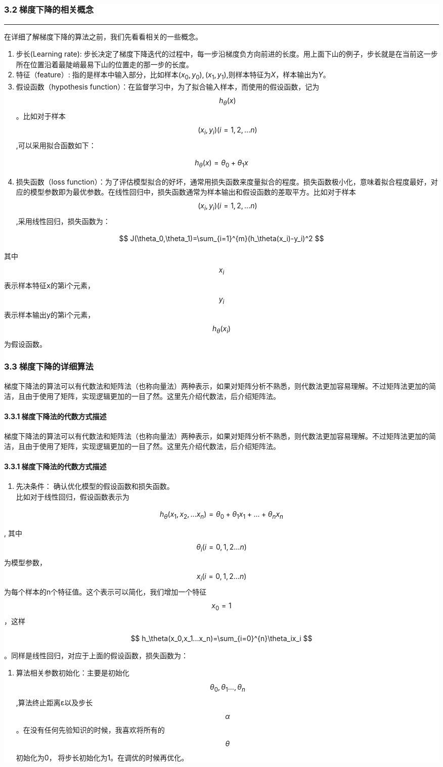 ### 3.2 梯度下降的相关概念

---

在详细了解梯度下降的算法之前，我们先看看相关的一些概念。

1. 步长(Learning rate): 步长决定了梯度下降迭代的过程中，每一步沿梯度负方向前进的长度。用上面下山的例子，步长就是在当前这一步所在位置沿着最陡峭最易下山的位置走的那一步的长度。
2. 特征（feature）: 指的是样本中输入部分，比如样本$(x_0,y_0),(x_1,y_1)$,则样本特征为$X$，样本输出为$Y$。
3. 假设函数（hypothesis function）：在监督学习中，为了拟合输入样本，而使用的假设函数，记为$$h_{\theta}(x)$$。比如对于样本$$(x_i,y_i)(i=1,2,...n)$$,可以采用拟合函数如下：


$$
   h_{\theta}(x) = \theta_0+\theta_1x
$$

4. 损失函数（loss function）：为了评估模型拟合的好坏，通常用损失函数来度量拟合的程度。损失函数极小化，意味着拟合程度最好，对应的模型参数即为最优参数。在线性回归中，损失函数通常为样本输出和假设函数的差取平方。比如对于样本$$ (x_i,y_i)(i=1,2,...n)$$,采用线性回归，损失函数为：


$$
    J(\theta_0,\theta_1)=\sum_{i=1}^{m}(h_\theta(x_i)-y_i)^2
$$


其中$$x_i$$表示样本特征x的第i个元素，$$y_i$$表示样本输出y的第i个元素，$$h_{\theta}(x_i)$$为假设函数。

### 3.3 梯度下降的详细算法

梯度下降法的算法可以有代数法和矩阵法（也称向量法）两种表示，如果对矩阵分析不熟悉，则代数法更加容易理解。不过矩阵法更加的简洁，且由于使用了矩阵，实现逻辑更加的一目了然。这里先介绍代数法，后介绍矩阵法。

#### 3.3.1 梯度下降法的代数方式描述

梯度下降法的算法可以有代数法和矩阵法（也称向量法）两种表示，如果对矩阵分析不熟悉，则代数法更加容易理解。不过矩阵法更加的简洁，且由于使用了矩阵，实现逻辑更加的一目了然。这里先介绍代数法，后介绍矩阵法。

#### 3.3.1 梯度下降法的代数方式描述

1. 先决条件： 确认优化模型的假设函数和损失函数。  
   比如对于线性回归，假设函数表示为


$$
   h_\theta(x_1,x_2,...x_n)=\theta_0+\theta_1x_1+...+\theta_nx_n
$$


, 其中$$\theta_i (i = 0,1,2... n)$$为模型参数，$$x_i(i = 0,1,2... n)$$为每个样本的n个特征值。这个表示可以简化，我们增加一个特征$$x_0=1$$ ，这样


$$
   h_\theta(x_0,x_1...x_n)=\sum_{i=0}^{n}\theta_ix_i
$$


。同样是线性回归，对应于上面的假设函数，损失函数为：

1. 算法相关参数初始化：主要是初始化$$\theta_0,\theta_1...,\theta_n$$,算法终止距离ε以及步长$$\alpha$$。在没有任何先验知识的时候，我喜欢将所有的$$\theta$$初始化为0， 将步长初始化为1。在调优的时候再优化。
